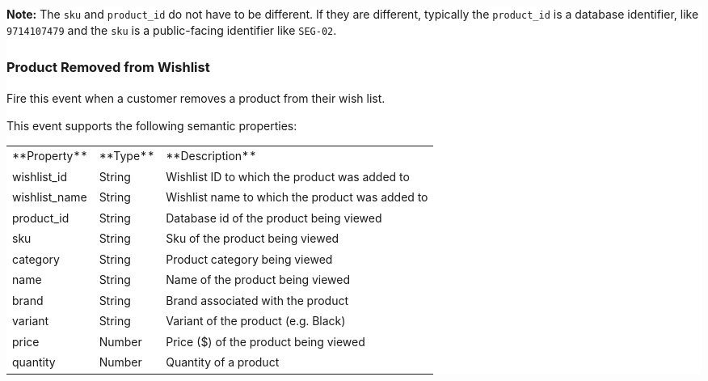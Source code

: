 **Note:** The `sku` and `product_id` do not have to be different. If they are different, typically the `product_id` is a database identifier, like `9714107479` and the `sku` is a public-facing identifier like `SEG-02`.

### Product Removed from Wishlist

Fire this event when a customer removes a product from their wish list.

This event supports the following semantic properties:

<table>
  <tr>
    <td>**Property**</td>
    <td>**Type**</td>
    <td>**Description**</td>
  </tr>
  <tr>
    <td>wishlist_id</td>
    <td>String</td>
    <td>Wishlist ID to which the product was added to</td>
  </tr>
  <tr>
    <td>wishlist_name</td>
    <td>String</td>
    <td>Wishlist name to which the product was added to</td>
  </tr>
  <tr>
    <td>product_id</td>
    <td>String</td>
    <td>Database id of the product being viewed</td>
  </tr>
  <tr>
    <td>sku</td>
    <td>String</td>
    <td>Sku of the product being viewed</td>
  </tr>
  <tr>
    <td>category</td>
    <td>String</td>
    <td>Product category being viewed</td>
  </tr>
  <tr>
    <td>name</td>
    <td>String</td>
    <td>Name of the product being viewed</td>
  </tr>
  <tr>
    <td>brand</td>
    <td>String</td>
    <td>Brand associated with the product</td>
  </tr>
  <tr>
    <td>variant</td>
    <td>String</td>
    <td>Variant of the product (e.g. Black)</td>
  </tr>
  <tr>
    <td>price</td>
    <td>Number</td>
    <td>Price ($) of the product being viewed</td>
  </tr>
  <tr>
    <td>quantity</td>
    <td>Number</td>
    <td>Quantity of a product</td>